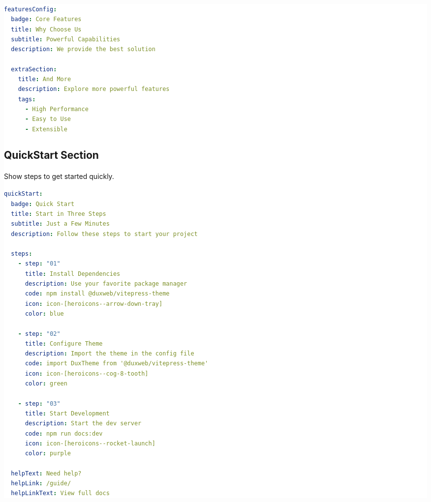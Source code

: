 ```yaml
featuresConfig:
  badge: Core Features
  title: Why Choose Us
  subtitle: Powerful Capabilities
  description: We provide the best solution
  
  extraSection:
    title: And More
    description: Explore more powerful features
    tags:
      - High Performance
      - Easy to Use
      - Extensible
```

## QuickStart Section

Show steps to get started quickly.

```yaml
quickStart:
  badge: Quick Start
  title: Start in Three Steps
  subtitle: Just a Few Minutes
  description: Follow these steps to start your project
  
  steps:
    - step: "01"
      title: Install Dependencies
      description: Use your favorite package manager
      code: npm install @duxweb/vitepress-theme
      icon: icon-[heroicons--arrow-down-tray]
      color: blue
      
    - step: "02"
      title: Configure Theme
      description: Import the theme in the config file
      code: import DuxTheme from '@duxweb/vitepress-theme'
      icon: icon-[heroicons--cog-8-tooth]
      color: green
      
    - step: "03"
      title: Start Development
      description: Start the dev server
      code: npm run docs:dev
      icon: icon-[heroicons--rocket-launch]
      color: purple
  
  helpText: Need help?
  helpLink: /guide/
  helpLinkText: View full docs
```
